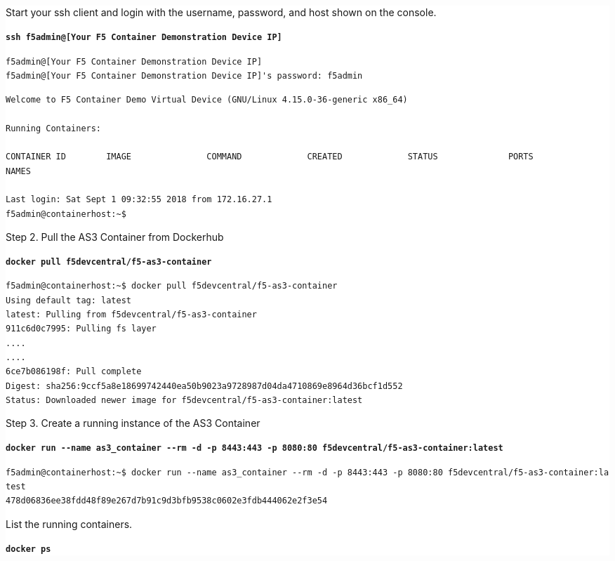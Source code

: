 </div>

Start your ssh client and login with the username, password, and host shown on the console.

<div id='as3-ssh-login'>

**`ssh f5admin@[Your F5 Container Demonstration Device IP]`**

```
f5admin@[Your F5 Container Demonstration Device IP]
f5admin@[Your F5 Container Demonstration Device IP]'s password: f5admin
```

</div>

```
Welcome to F5 Container Demo Virtual Device (GNU/Linux 4.15.0-36-generic x86_64)

Running Containers: 

CONTAINER ID        IMAGE               COMMAND             CREATED             STATUS              PORTS               NAMES

Last login: Sat Sept 1 09:32:55 2018 from 172.16.27.1
f5admin@containerhost:~$ 

```

Step 2. Pull the AS3 Container from Dockerhub

**`docker pull f5devcentral/f5-as3-container`**

```
f5admin@containerhost:~$ docker pull f5devcentral/f5-as3-container
Using default tag: latest
latest: Pulling from f5devcentral/f5-as3-container
911c6d0c7995: Pulling fs layer
....
....
6ce7b086198f: Pull complete 
Digest: sha256:9ccf5a8e18699742440ea50b9023a9728987d04da4710869e8964d36bcf1d552
Status: Downloaded newer image for f5devcentral/f5-as3-container:latest

```

Step 3. Create a running instance of the AS3 Container

**`docker run --name as3_container --rm -d -p 8443:443 -p 8080:80 f5devcentral/f5-as3-container:latest`**

```
f5admin@containerhost:~$ docker run --name as3_container --rm -d -p 8443:443 -p 8080:80 f5devcentral/f5-as3-container:latest
478d06836ee38fdd48f89e267d7b91c9d3bfb9538c0602e3fdb444062e2f3e54
```
List the running containers.

**`docker ps`**
